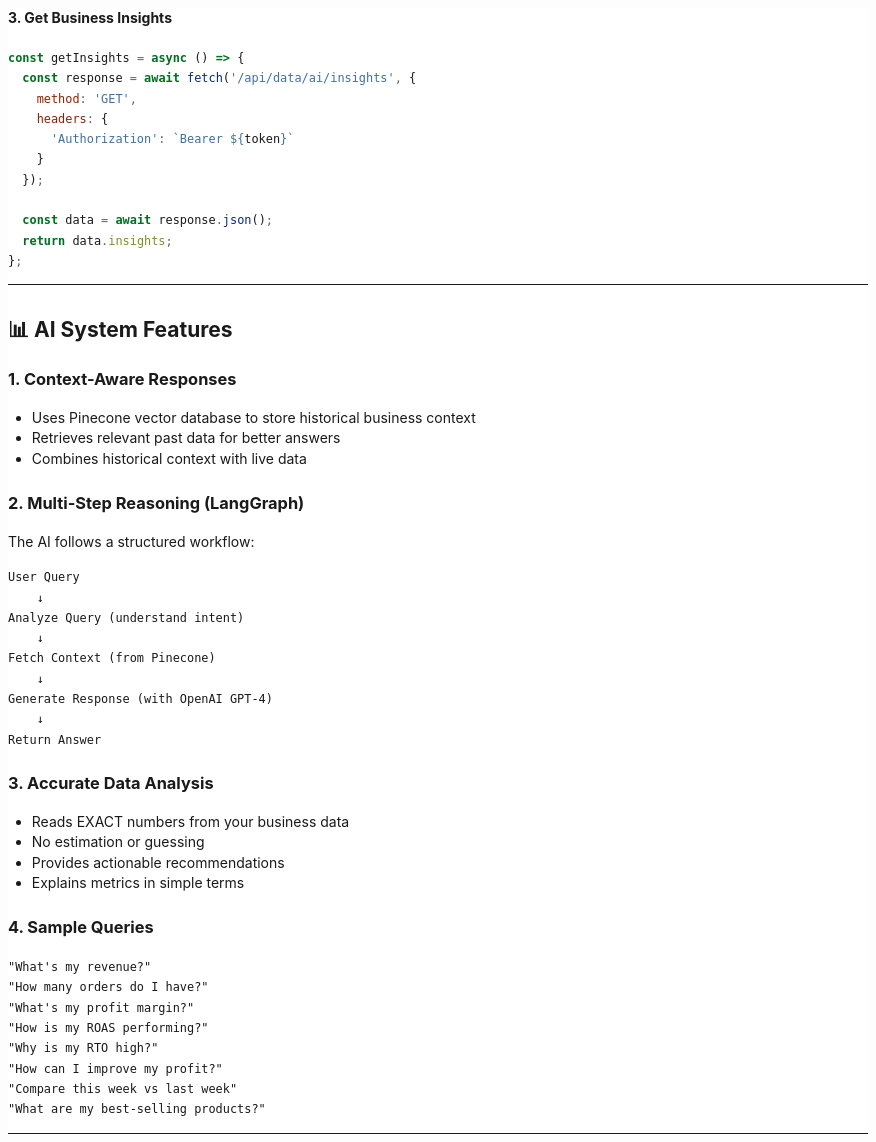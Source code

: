 #### 3. Get Business Insights
```javascript
const getInsights = async () => {
  const response = await fetch('/api/data/ai/insights', {
    method: 'GET',
    headers: {
      'Authorization': `Bearer ${token}`
    }
  });
  
  const data = await response.json();
  return data.insights;
};
```

---

## 📊 AI System Features

### 1. Context-Aware Responses
- Uses Pinecone vector database to store historical business context
- Retrieves relevant past data for better answers
- Combines historical context with live data

### 2. Multi-Step Reasoning (LangGraph)
The AI follows a structured workflow:
```
User Query
    ↓
Analyze Query (understand intent)
    ↓
Fetch Context (from Pinecone)
    ↓
Generate Response (with OpenAI GPT-4)
    ↓
Return Answer
```

### 3. Accurate Data Analysis
- Reads EXACT numbers from your business data
- No estimation or guessing
- Provides actionable recommendations
- Explains metrics in simple terms

### 4. Sample Queries
```
"What's my revenue?"
"How many orders do I have?"
"What's my profit margin?"
"How is my ROAS performing?"
"Why is my RTO high?"
"How can I improve my profit?"
"Compare this week vs last week"
"What are my best-selling products?"
```

---